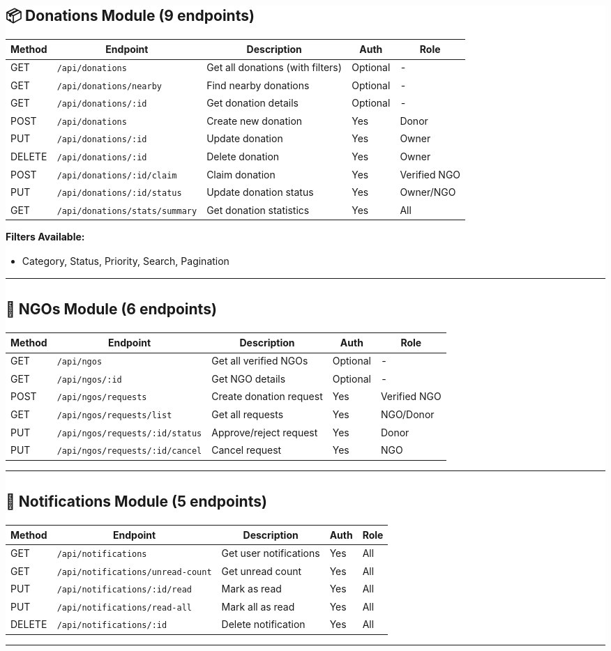 
## 📦 **Donations Module** (9 endpoints)

| Method | Endpoint | Description | Auth | Role |
|--------|----------|-------------|------|------|
| GET | `/api/donations` | Get all donations (with filters) | Optional | - |
| GET | `/api/donations/nearby` | Find nearby donations | Optional | - |
| GET | `/api/donations/:id` | Get donation details | Optional | - |
| POST | `/api/donations` | Create new donation | Yes | Donor |
| PUT | `/api/donations/:id` | Update donation | Yes | Owner |
| DELETE | `/api/donations/:id` | Delete donation | Yes | Owner |
| POST | `/api/donations/:id/claim` | Claim donation | Yes | Verified NGO |
| PUT | `/api/donations/:id/status` | Update donation status | Yes | Owner/NGO |
| GET | `/api/donations/stats/summary` | Get donation statistics | Yes | All |

**Filters Available:**
- Category, Status, Priority, Search, Pagination

---

## 🏢 **NGOs Module** (6 endpoints)

| Method | Endpoint | Description | Auth | Role |
|--------|----------|-------------|------|------|
| GET | `/api/ngos` | Get all verified NGOs | Optional | - |
| GET | `/api/ngos/:id` | Get NGO details | Optional | - |
| POST | `/api/ngos/requests` | Create donation request | Yes | Verified NGO |
| GET | `/api/ngos/requests/list` | Get all requests | Yes | NGO/Donor |
| PUT | `/api/ngos/requests/:id/status` | Approve/reject request | Yes | Donor |
| PUT | `/api/ngos/requests/:id/cancel` | Cancel request | Yes | NGO |

---

## 🔔 **Notifications Module** (5 endpoints)

| Method | Endpoint | Description | Auth | Role |
|--------|----------|-------------|------|------|
| GET | `/api/notifications` | Get user notifications | Yes | All |
| GET | `/api/notifications/unread-count` | Get unread count | Yes | All |
| PUT | `/api/notifications/:id/read` | Mark as read | Yes | All |
| PUT | `/api/notifications/read-all` | Mark all as read | Yes | All |
| DELETE | `/api/notifications/:id` | Delete notification | Yes | All |

---